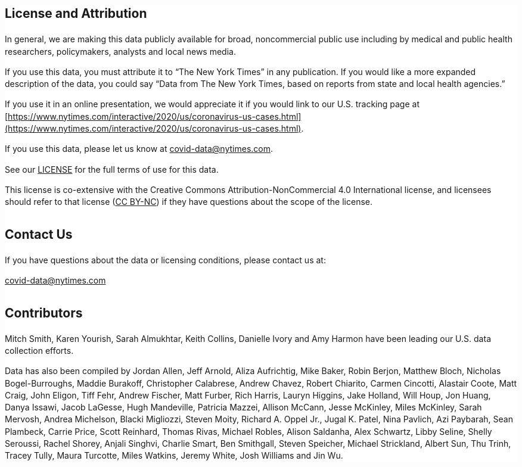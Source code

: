 ## License and Attribution

In general, we are making this data publicly available for broad, noncommercial public use including by medical and public health researchers, policymakers, analysts and local news media.

If you use this data, you must attribute it to “The New York Times” in any publication. If you would like a more expanded description of the data, you could say “Data from The New York Times, based on reports from state and local health agencies.”

If you use it in an online presentation, we would appreciate it if you would link to our U.S. tracking page at [https://www.nytimes.com/interactive/2020/us/coronavirus-us-cases.html](https://www.nytimes.com/interactive/2020/us/coronavirus-us-cases.html).

If you use this data, please let us know at covid-data@nytimes.com.

See our [LICENSE](LICENSE) for the full terms of use for this data.

This license is co-extensive with the Creative Commons Attribution-NonCommercial 4.0 International license, and licensees should refer to that license ([CC BY-NC](https://creativecommons.org/licenses/by-nc/4.0/legalcode)) if they have questions about the scope of the license.


## Contact Us

If you have questions about the data or licensing conditions, please contact us at:

covid-data@nytimes.com


## Contributors

Mitch Smith, Karen Yourish, Sarah Almukhtar, Keith Collins, Danielle Ivory and Amy Harmon have been leading our U.S. data collection efforts.

Data has also been compiled by Jordan Allen, Jeff Arnold, Aliza Aufrichtig, Mike Baker, Robin Berjon, Matthew Bloch, Nicholas Bogel-Burroughs, Maddie Burakoff, Christopher Calabrese, Andrew Chavez, Robert Chiarito, Carmen Cincotti, Alastair Coote, Matt Craig, John Eligon, Tiff Fehr, Andrew Fischer, Matt Furber, Rich Harris, Lauryn Higgins, Jake Holland, Will Houp, Jon Huang, Danya Issawi, Jacob LaGesse, Hugh Mandeville, Patricia Mazzei, Allison McCann, Jesse McKinley, Miles McKinley, Sarah Mervosh, Andrea Michelson, Blacki Migliozzi, Steven Moity, Richard A. Oppel Jr., Jugal K. Patel, Nina Pavlich, Azi Paybarah, Sean Plambeck, Carrie Price, Scott Reinhard, Thomas Rivas, Michael Robles, Alison Saldanha, Alex Schwartz, Libby Seline, Shelly Seroussi, Rachel Shorey, Anjali Singhvi, Charlie Smart, Ben Smithgall, Steven Speicher, Michael Strickland, Albert Sun, Thu Trinh, Tracey Tully, Maura Turcotte, Miles Watkins, Jeremy White, Josh Williams and Jin Wu.
